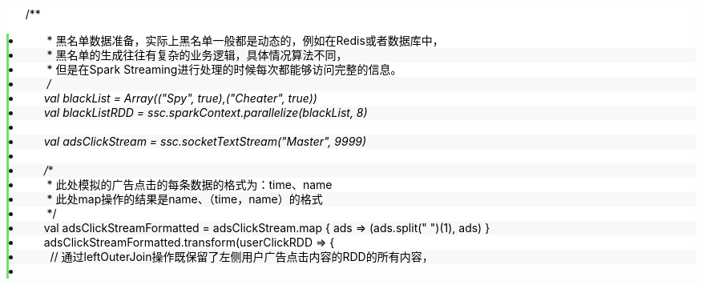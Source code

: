 <span style="border:none;color:#000000;background-color:inherit;">      /**  </span></li><li class="alt" style="border-top:none;border-right:none;border-bottom:none;border-left:3px solid rgb(108,226,108);color:inherit;line-height:18px;list-style-position:outside !important;">
<span style="border:none;color:#000000;background-color:inherit;">       * 黑名单数据准备，实际上黑名单一般都是动态的，例如在Redis或者数据库中，  </span></li><li style="border-top:none;border-right:none;border-bottom:none;border-left:3px solid rgb(108,226,108);background-color:rgb(248,248,248);line-height:18px;list-style-position:outside !important;">
<span style="border:none;color:#000000;background-color:inherit;">       * 黑名单的生成往往有复杂的业务逻辑，具体情况算法不同，  </span></li><li class="alt" style="border-top:none;border-right:none;border-bottom:none;border-left:3px solid rgb(108,226,108);color:inherit;line-height:18px;list-style-position:outside !important;">
<span style="border:none;color:#000000;background-color:inherit;">       * 但是在Spark Streaming进行处理的时候每次都能够访问完整的信息。  </span></li><li style="border-top:none;border-right:none;border-bottom:none;border-left:3px solid rgb(108,226,108);background-color:rgb(248,248,248);line-height:18px;list-style-position:outside !important;">
<span style="border:none;color:#000000;background-color:inherit;">       */  </span></li><li class="alt" style="border-top:none;border-right:none;border-bottom:none;border-left:3px solid rgb(108,226,108);color:inherit;line-height:18px;list-style-position:outside !important;">
<span style="border:none;color:#000000;background-color:inherit;">      val blackList = Array(("Spy", true),("Cheater", true))  </span></li><li style="border-top:none;border-right:none;border-bottom:none;border-left:3px solid rgb(108,226,108);background-color:rgb(248,248,248);line-height:18px;list-style-position:outside !important;">
<span style="border:none;color:#000000;background-color:inherit;">      val blackListRDD = ssc.sparkContext.parallelize(blackList, 8)  </span></li><li class="alt" style="border-top:none;border-right:none;border-bottom:none;border-left:3px solid rgb(108,226,108);color:inherit;line-height:18px;list-style-position:outside !important;">
<span style="border:none;color:#000000;background-color:inherit;">  </span></li><li style="border-top:none;border-right:none;border-bottom:none;border-left:3px solid rgb(108,226,108);background-color:rgb(248,248,248);line-height:18px;list-style-position:outside !important;">
<span style="border:none;color:#000000;background-color:inherit;">      val adsClickStream = ssc.socketTextStream("Master", 9999)  </span></li><li class="alt" style="border-top:none;border-right:none;border-bottom:none;border-left:3px solid rgb(108,226,108);color:inherit;line-height:18px;list-style-position:outside !important;">
<span style="border:none;color:#000000;background-color:inherit;">  </span></li><li style="border-top:none;border-right:none;border-bottom:none;border-left:3px solid rgb(108,226,108);background-color:rgb(248,248,248);line-height:18px;list-style-position:outside !important;">
<span style="border:none;color:#000000;background-color:inherit;">      /**  </span></li><li class="alt" style="border-top:none;border-right:none;border-bottom:none;border-left:3px solid rgb(108,226,108);color:inherit;line-height:18px;list-style-position:outside !important;">
<span style="border:none;color:#000000;background-color:inherit;">       * 此处模拟的广告点击的每条数据的格式为：time、name  </span></li><li style="border-top:none;border-right:none;border-bottom:none;border-left:3px solid rgb(108,226,108);background-color:rgb(248,248,248);line-height:18px;list-style-position:outside !important;">
<span style="border:none;color:#000000;background-color:inherit;">       * 此处map操作的结果是name、（time，name）的格式  </span></li><li class="alt" style="border-top:none;border-right:none;border-bottom:none;border-left:3px solid rgb(108,226,108);color:inherit;line-height:18px;list-style-position:outside !important;">
<span style="border:none;color:#000000;background-color:inherit;">       */  </span></li><li style="border-top:none;border-right:none;border-bottom:none;border-left:3px solid rgb(108,226,108);background-color:rgb(248,248,248);line-height:18px;list-style-position:outside !important;">
<span style="border:none;color:#000000;background-color:inherit;">      val adsClickStreamFormatted = adsClickStream.map { ads =&gt; (ads.split(" ")(1), ads) }  </span></li><li class="alt" style="border-top:none;border-right:none;border-bottom:none;border-left:3px solid rgb(108,226,108);color:inherit;line-height:18px;list-style-position:outside !important;">
<span style="border:none;color:#000000;background-color:inherit;">      adsClickStreamFormatted.transform(userClickRDD =&gt; {  </span></li><li style="border-top:none;border-right:none;border-bottom:none;border-left:3px solid rgb(108,226,108);background-color:rgb(248,248,248);line-height:18px;list-style-position:outside !important;">
<span style="border:none;color:#000000;background-color:inherit;">        // 通过leftOuterJoin操作既保留了左侧用户广告点击内容的RDD的所有内容，  </span></li><li class="alt" style="border-top:none;border-right:none;border-bottom:none;border-left:3px solid rgb(108,226,108);color:inherit;line-height:18px;list-style-position:outside !important;">